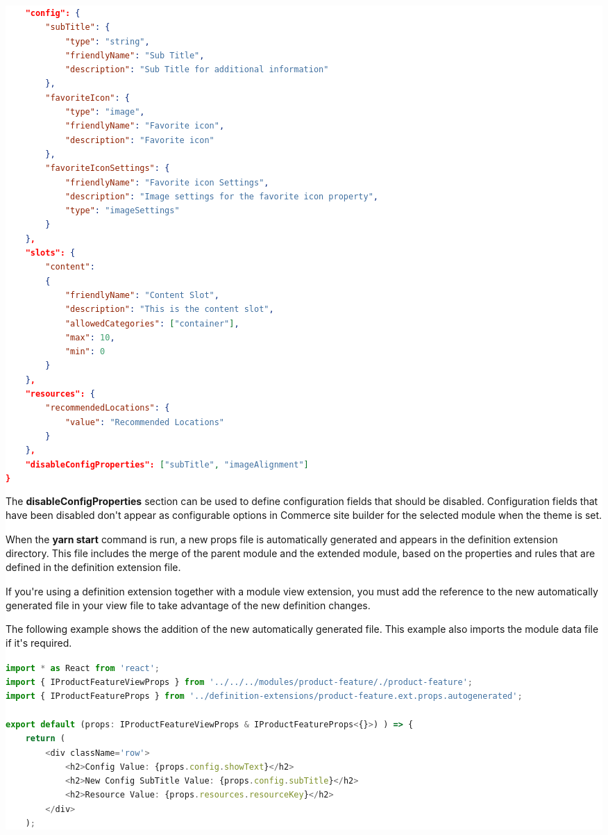 ```json
    "config": {
        "subTitle": {
            "type": "string",
            "friendlyName": "Sub Title",
            "description": "Sub Title for additional information"
        },
        "favoriteIcon": {
            "type": "image",
            "friendlyName": "Favorite icon",
            "description": "Favorite icon"
        },
        "favoriteIconSettings": {
            "friendlyName": "Favorite icon Settings",
            "description": "Image settings for the favorite icon property",
            "type": "imageSettings"
        }
    },
    "slots": {
        "content":
        {
            "friendlyName": "Content Slot",
            "description": "This is the content slot",
            "allowedCategories": ["container"],
            "max": 10,
            "min": 0
        }
    },
    "resources": {
        "recommendedLocations": {
            "value": "Recommended Locations"
        }
    },
    "disableConfigProperties": ["subTitle", "imageAlignment"]
}
```

The **disableConfigProperties** section can be used to define configuration fields that should be disabled. Configuration fields that have been disabled don't appear as configurable options in Commerce site builder for the selected module when the theme is set.

When the **yarn start** command is run, a new props file is automatically generated and appears in the definition extension directory. This file includes the merge of the parent module and the extended module, based on the properties and rules that are defined in the definition extension file.

If you're using a definition extension together with a module view extension, you must add the reference to the new automatically generated file in your view file to take advantage of the new definition changes.

The following example shows the addition of the new automatically generated file. This example also imports the module data file if it's required.

```typescript
import * as React from 'react';
import { IProductFeatureViewProps } from '../../../modules/product-feature/./product-feature';
import { IProductFeatureProps } from '../definition-extensions/product-feature.ext.props.autogenerated';

export default (props: IProductFeatureViewProps & IProductFeatureProps<{}>) ) => {
    return (
        <div className='row'>
            <h2>Config Value: {props.config.showText}</h2>
            <h2>New Config SubTitle Value: {props.config.subTitle}</h2>
            <h2>Resource Value: {props.resources.resourceKey}</h2>
        </div>
    );
```